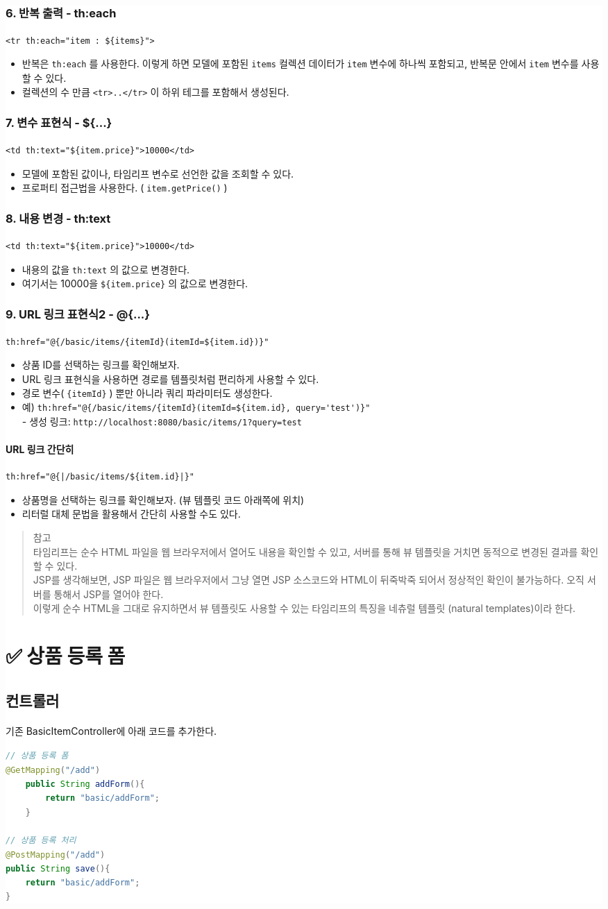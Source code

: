 ### 6. 반복 출력 - th:each
`<tr th:each="item : ${items}">`
- 반복은 `th:each` 를 사용한다. 이렇게 하면 모델에 포함된 `items` 컬렉션 데이터가 `item` 변수에 하나씩 포함되고, 반복문 안에서 `item` 변수를 사용할 수 있다.
- 컬렉션의 수 만큼 `<tr>..</tr>` 이 하위 테그를 포함해서 생성된다.

### 7. 변수 표현식 - ${...}
`<td th:text="${item.price}">10000</td>`
- 모델에 포함된 값이나, 타임리프 변수로 선언한 값을 조회할 수 있다. 
- 프로퍼티 접근법을 사용한다. ( `item.getPrice()` )

### 8. 내용 변경 - th:text
`<td th:text="${item.price}">10000</td>`
- 내용의 값을 `th:text` 의 값으로 변경한다.
- 여기서는 10000을 `${item.price}` 의 값으로 변경한다.

### 9. URL 링크 표현식2 - @{...}
`th:href="@{/basic/items/{itemId}(itemId=${item.id})}"`
- 상품 ID를 선택하는 링크를 확인해보자.
- URL 링크 표현식을 사용하면 경로를 템플릿처럼 편리하게 사용할 수 있다.
- 경로 변수( `{itemId}` ) 뿐만 아니라 쿼리 파라미터도 생성한다.
- 예) `th:href="@{/basic/items/{itemId}(itemId=${item.id}, query='test')}"`<br>- 생성 링크: `http://localhost:8080/basic/items/1?query=test`

#### URL 링크 간단히 
`th:href="@{|/basic/items/${item.id}|}"`
- 상품명을 선택하는 링크를 확인해보자. (뷰 템플릿 코드 아래쪽에 위치)
- 리터럴 대체 문법을 활용해서 간단히 사용할 수도 있다.

> 참고<br>
타임리프는 순수 HTML 파일을 웹 브라우저에서 열어도 내용을 확인할 수 있고, 서버를 통해 뷰 템플릿을 거치면 동적으로 변경된 결과를 확인할 수 있다. <br>
JSP를 생각해보면, JSP 파일은 웹 브라우저에서 그냥 열면 JSP 소스코드와 HTML이 뒤죽박죽 되어서 정상적인 확인이 불가능하다. 오직 서버를 통해서 JSP를 열어야 한다.<br>
이렇게 순수 HTML을 그대로 유지하면서 뷰 템플릿도 사용할 수 있는 타임리프의 특징을 네츄럴 템플릿 (natural templates)이라 한다.

# ✅ 상품 등록 폼
## 컨트롤러 
기존 BasicItemController에 아래 코드를 추가한다.
```java
// 상품 등록 폼
@GetMapping("/add")
    public String addForm(){
        return "basic/addForm";
    }

// 상품 등록 처리
@PostMapping("/add")
public String save(){
    return "basic/addForm";
}
```

